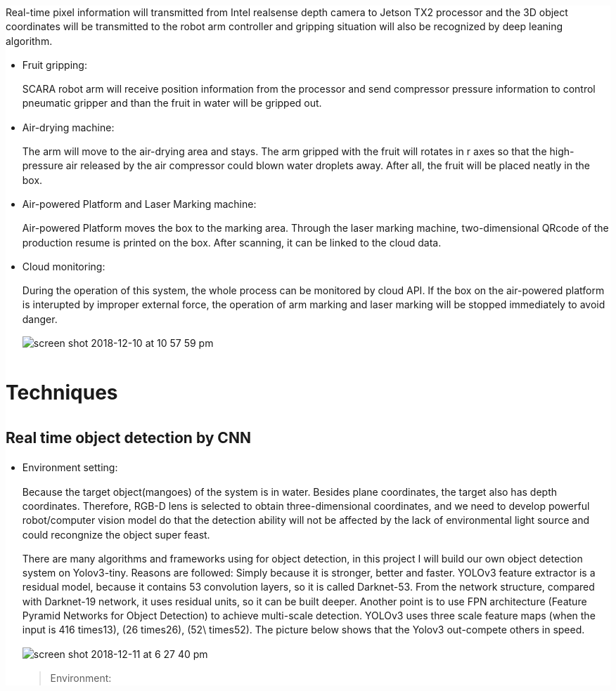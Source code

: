   Real-time pixel information will transmitted from Intel realsense depth camera to Jetson TX2 processor and the 3D object coordinates will be transmitted to the robot arm controller and gripping situation will also be recognized by deep leaning algorithm.

- Fruit gripping: 

  SCARA robot arm will receive position information from the processor and send compressor pressure information to control pneumatic gripper and than the fruit in water will be gripped out.

- Air-drying machine: 

  The arm will move to the air-drying area and stays. The arm gripped with the fruit will rotates in r axes so that the high-pressure air released by the air compressor could blown water droplets away. After all, the fruit will be placed neatly in the box.

- Air-powered Platform and Laser Marking machine: 

  Air-powered Platform moves the box to the marking area. Through the laser marking machine, two-dimensional QRcode of the production resume is printed on the box. After scanning, it can be linked to the cloud data.

- Cloud monitoring: 

  During the operation of this system, the whole process can be monitored by cloud API. If the box on the air-powered platform is interupted by improper external force, the operation of arm marking and laser marking will be stopped immediately to avoid danger.
  
     ![screen shot 2018-12-10 at 10 57 59 pm](https://user-images.githubusercontent.com/36265245/49740423-1c6aef00-fccf-11e8-822b-717e67e4fbe7.png)

# Techniques

## Real time object detection by CNN

- Environment setting:

  Because the target object(mangoes) of the system is in water. Besides plane coordinates, the target also has depth coordinates. Therefore, RGB-D lens is selected to obtain three-dimensional coordinates, and we need to develop powerful robot/computer vision model do that the detection ability will not be affected by the lack of environmental light source and could recongnize the object super feast.

  There are many algorithms and frameworks using for object detection, in this project I will build our own object detection system on Yolov3-tiny. Reasons are followed: Simply because it is stronger, better and faster.
  YOLOv3 feature extractor is a residual model, because it contains 53 convolution layers, so it is called Darknet-53. From the network structure, compared with Darknet-19 network, it uses residual units, so it can be built deeper. Another point is to use FPN architecture (Feature Pyramid Networks for Object Detection) to achieve multi-scale detection. YOLOv3 uses three scale feature maps (when the input is 416 times13), (26 times26), (52\ times52). The picture below shows that the Yolov3 out-compete others in speed. 
  
  ![screen shot 2018-12-11 at 6 27 40 pm](https://user-images.githubusercontent.com/36265245/49794917-ad93a180-fd73-11e8-8377-8f23830a5aa5.png)

  > Environment:
  